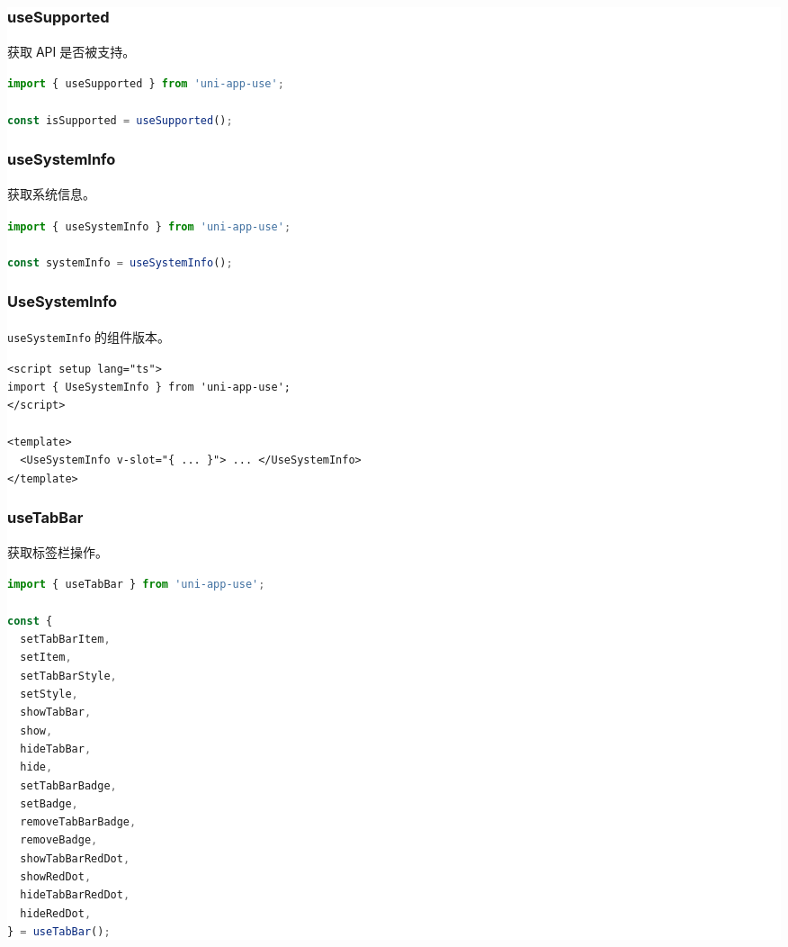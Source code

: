 ### useSupported

获取 API 是否被支持。

```typescript
import { useSupported } from 'uni-app-use';

const isSupported = useSupported();
```

### useSystemInfo

获取系统信息。

```typescript
import { useSystemInfo } from 'uni-app-use';

const systemInfo = useSystemInfo();
```

### UseSystemInfo

`useSystemInfo` 的组件版本。

```vue
<script setup lang="ts">
import { UseSystemInfo } from 'uni-app-use';
</script>

<template>
  <UseSystemInfo v-slot="{ ... }"> ... </UseSystemInfo>
</template>
```

### useTabBar

获取标签栏操作。

```typescript
import { useTabBar } from 'uni-app-use';

const {
  setTabBarItem,
  setItem,
  setTabBarStyle,
  setStyle,
  showTabBar,
  show,
  hideTabBar,
  hide,
  setTabBarBadge,
  setBadge,
  removeTabBarBadge,
  removeBadge,
  showTabBarRedDot,
  showRedDot,
  hideTabBarRedDot,
  hideRedDot,
} = useTabBar();
```
